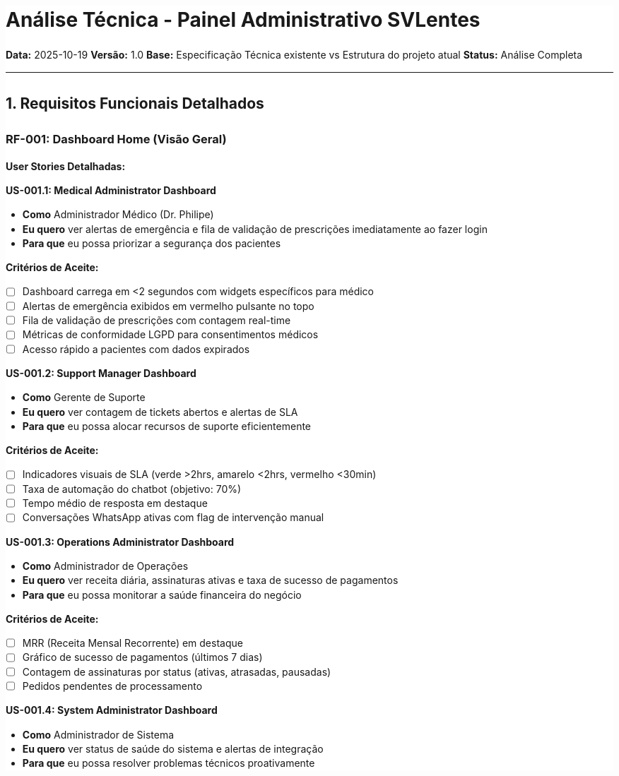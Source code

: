 # Análise Técnica - Painel Administrativo SVLentes

**Data:** 2025-10-19
**Versão:** 1.0
**Base:** Especificação Técnica existente vs Estrutura do projeto atual
**Status:** Análise Completa

---

## 1. Requisitos Funcionais Detalhados

### RF-001: Dashboard Home (Visão Geral)

**User Stories Detalhadas:**

**US-001.1: Medical Administrator Dashboard**
- **Como** Administrador Médico (Dr. Philipe)
- **Eu quero** ver alertas de emergência e fila de validação de prescrições imediatamente ao fazer login
- **Para que** eu possa priorizar a segurança dos pacientes

**Critérios de Aceite:**
- [ ] Dashboard carrega em <2 segundos com widgets específicos para médico
- [ ] Alertas de emergência exibidos em vermelho pulsante no topo
- [ ] Fila de validação de prescrições com contagem real-time
- [ ] Métricas de conformidade LGPD para consentimentos médicos
- [ ] Acesso rápido a pacientes com dados expirados

**US-001.2: Support Manager Dashboard**
- **Como** Gerente de Suporte
- **Eu quero** ver contagem de tickets abertos e alertas de SLA
- **Para que** eu possa alocar recursos de suporte eficientemente

**Critérios de Aceite:**
- [ ] Indicadores visuais de SLA (verde >2hrs, amarelo <2hrs, vermelho <30min)
- [ ] Taxa de automação do chatbot (objetivo: 70%)
- [ ] Tempo médio de resposta em destaque
- [ ] Conversações WhatsApp ativas com flag de intervenção manual

**US-001.3: Operations Administrator Dashboard**
- **Como** Administrador de Operações
- **Eu quero** ver receita diária, assinaturas ativas e taxa de sucesso de pagamentos
- **Para que** eu possa monitorar a saúde financeira do negócio

**Critérios de Aceite:**
- [ ] MRR (Receita Mensal Recorrente) em destaque
- [ ] Gráfico de sucesso de pagamentos (últimos 7 dias)
- [ ] Contagem de assinaturas por status (ativas, atrasadas, pausadas)
- [ ] Pedidos pendentes de processamento

**US-001.4: System Administrator Dashboard**
- **Como** Administrador de Sistema
- **Eu quero** ver status de saúde do sistema e alertas de integração
- **Para que** eu possa resolver problemas técnicos proativamente
